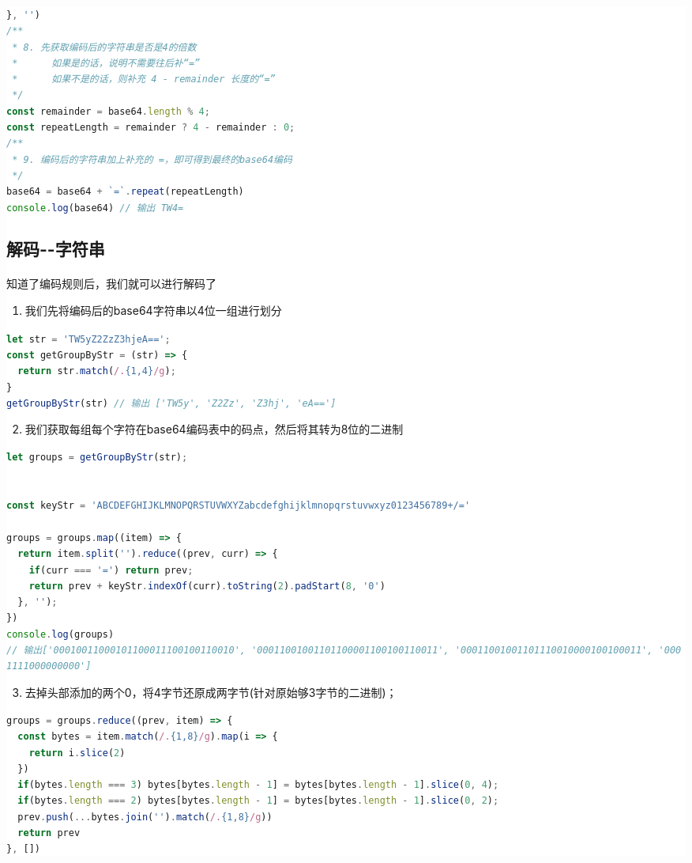 ```js
}, '')
/**
 * 8. 先获取编码后的字符串是否是4的倍数
 *		如果是的话，说明不需要往后补“=”
 * 		如果不是的话，则补充 4 - remainder 长度的“=”
 */
const remainder = base64.length % 4;
const repeatLength = remainder ? 4 - remainder : 0;
/**
 * 9. 编码后的字符串加上补充的 =，即可得到最终的base64编码
 */
base64 = base64 + `=`.repeat(repeatLength)
console.log(base64) // 输出 TW4=
```



## 解码--字符串

知道了编码规则后，我们就可以进行解码了

1. 我们先将编码后的base64字符串以4位一组进行划分

```js
let str = 'TW5yZ2ZzZ3hjeA==';
const getGroupByStr = (str) => {
  return str.match(/.{1,4}/g);
}
getGroupByStr(str) // 输出 ['TW5y', 'Z2Zz', 'Z3hj', 'eA==']
```

2. 我们获取每组每个字符在base64编码表中的码点，然后将其转为8位的二进制

```js
let groups = getGroupByStr(str);


const keyStr = 'ABCDEFGHIJKLMNOPQRSTUVWXYZabcdefghijklmnopqrstuvwxyz0123456789+/='

groups = groups.map((item) => {
  return item.split('').reduce((prev, curr) => {
    if(curr === '=') return prev;
    return prev + keyStr.indexOf(curr).toString(2).padStart(8, '0')
  }, '');
})
console.log(groups)
// 输出['00010011000101100011100100110010', '00011001001101100001100100110011', '00011001001101110010000100100011', '0001111000000000']
```

3. 去掉头部添加的两个0，将4字节还原成两字节(针对原始够3字节的二进制)；

```js
groups = groups.reduce((prev, item) => {
  const bytes = item.match(/.{1,8}/g).map(i => {
    return i.slice(2)
  })
  if(bytes.length === 3) bytes[bytes.length - 1] = bytes[bytes.length - 1].slice(0, 4);
  if(bytes.length === 2) bytes[bytes.length - 1] = bytes[bytes.length - 1].slice(0, 2);
  prev.push(...bytes.join('').match(/.{1,8}/g))
  return prev
}, [])
```
